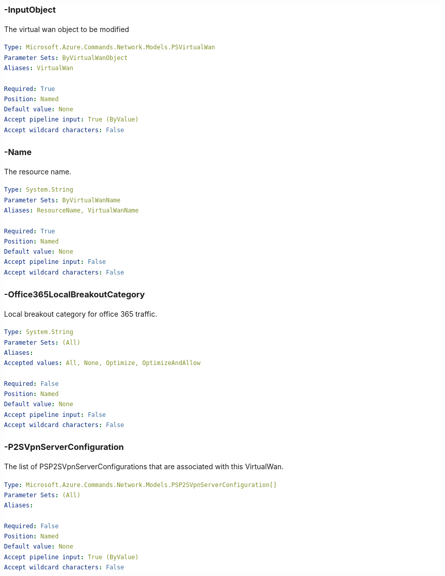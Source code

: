 ### -InputObject
The virtual wan object to be modified

```yaml
Type: Microsoft.Azure.Commands.Network.Models.PSVirtualWan
Parameter Sets: ByVirtualWanObject
Aliases: VirtualWan

Required: True
Position: Named
Default value: None
Accept pipeline input: True (ByValue)
Accept wildcard characters: False
```

### -Name
The resource name.

```yaml
Type: System.String
Parameter Sets: ByVirtualWanName
Aliases: ResourceName, VirtualWanName

Required: True
Position: Named
Default value: None
Accept pipeline input: False
Accept wildcard characters: False
```

### -Office365LocalBreakoutCategory
Local breakout category for office 365 traffic.

```yaml
Type: System.String
Parameter Sets: (All)
Aliases:
Accepted values: All, None, Optimize, OptimizeAndAllow

Required: False
Position: Named
Default value: None
Accept pipeline input: False
Accept wildcard characters: False
```

### -P2SVpnServerConfiguration
The list of PSP2SVpnServerConfigurations that are associated with this VirtualWan.

```yaml
Type: Microsoft.Azure.Commands.Network.Models.PSP2SVpnServerConfiguration[]
Parameter Sets: (All)
Aliases:

Required: False
Position: Named
Default value: None
Accept pipeline input: True (ByValue)
Accept wildcard characters: False
```
